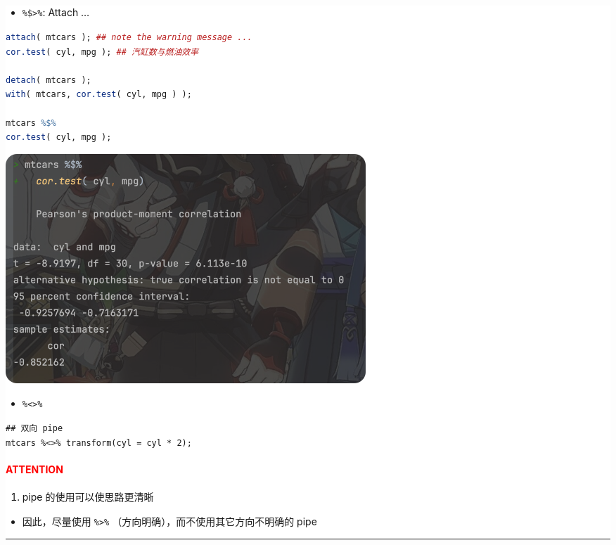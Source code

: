 - `%$>%`: Attach …

```R
attach( mtcars ); ## note the warning message ... 
cor.test( cyl, mpg ); ## 汽缸数与燃油效率

detach( mtcars );
with( mtcars, cor.test( cyl, mpg ) );

mtcars %$% 
cor.test( cyl, mpg );
```

<img src="./image/image-20231209220347602.png" alt="image-20231209220347602" style="zoom:50%;" />

- `%<>%`

```{r}
## 双向 pipe 
mtcars %<>% transform(cyl = cyl * 2);
```

#### <font color = red>**ATTENTION**</font>

1. pipe 的使用可以使思路更清晰
-   因此，尽量使用 `%>%` （方向明确），而不使用其它方向不明确的 pipe

---